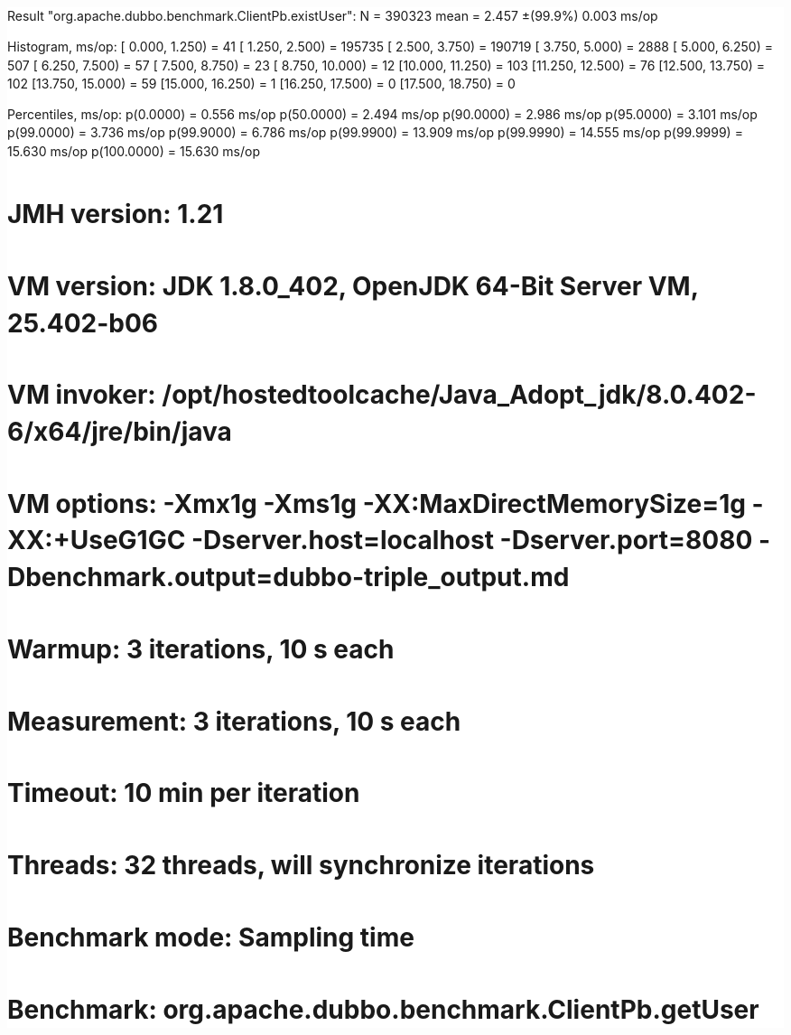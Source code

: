 

Result "org.apache.dubbo.benchmark.ClientPb.existUser":
  N = 390323
  mean =      2.457 ±(99.9%) 0.003 ms/op

  Histogram, ms/op:
    [ 0.000,  1.250) = 41 
    [ 1.250,  2.500) = 195735 
    [ 2.500,  3.750) = 190719 
    [ 3.750,  5.000) = 2888 
    [ 5.000,  6.250) = 507 
    [ 6.250,  7.500) = 57 
    [ 7.500,  8.750) = 23 
    [ 8.750, 10.000) = 12 
    [10.000, 11.250) = 103 
    [11.250, 12.500) = 76 
    [12.500, 13.750) = 102 
    [13.750, 15.000) = 59 
    [15.000, 16.250) = 1 
    [16.250, 17.500) = 0 
    [17.500, 18.750) = 0 

  Percentiles, ms/op:
      p(0.0000) =      0.556 ms/op
     p(50.0000) =      2.494 ms/op
     p(90.0000) =      2.986 ms/op
     p(95.0000) =      3.101 ms/op
     p(99.0000) =      3.736 ms/op
     p(99.9000) =      6.786 ms/op
     p(99.9900) =     13.909 ms/op
     p(99.9990) =     14.555 ms/op
     p(99.9999) =     15.630 ms/op
    p(100.0000) =     15.630 ms/op


# JMH version: 1.21
# VM version: JDK 1.8.0_402, OpenJDK 64-Bit Server VM, 25.402-b06
# VM invoker: /opt/hostedtoolcache/Java_Adopt_jdk/8.0.402-6/x64/jre/bin/java
# VM options: -Xmx1g -Xms1g -XX:MaxDirectMemorySize=1g -XX:+UseG1GC -Dserver.host=localhost -Dserver.port=8080 -Dbenchmark.output=dubbo-triple_output.md
# Warmup: 3 iterations, 10 s each
# Measurement: 3 iterations, 10 s each
# Timeout: 10 min per iteration
# Threads: 32 threads, will synchronize iterations
# Benchmark mode: Sampling time
# Benchmark: org.apache.dubbo.benchmark.ClientPb.getUser
